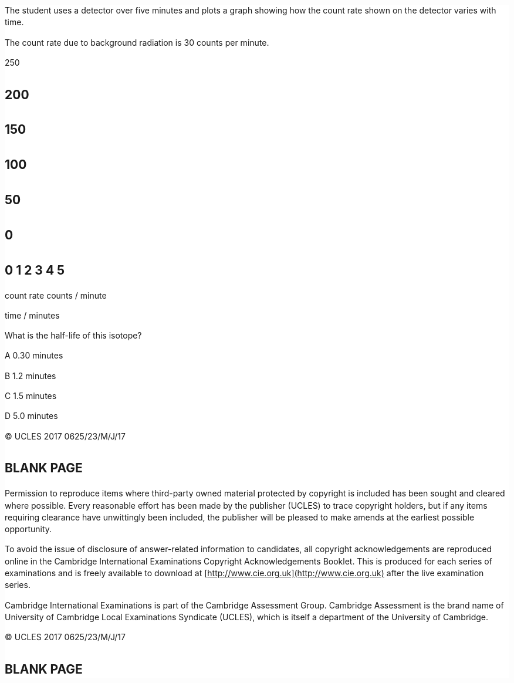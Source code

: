  The student uses a detector over five minutes and plots a graph showing how the count rate shown on the detector varies with time. 

 The count rate due to background radiation is 30 counts per minute. 

 250 

## 200 

## 150 

## 100 

## 50 

## 0 

## 0 1 2 3 4 5 

 count rate counts / minute 

 time / minutes 

 What is the half-life of this isotope? 

 A 0.30 minutes 

 B 1.2 minutes 

 C 1.5 minutes 

 D 5.0 minutes 


© UCLES 2017 0625/23/M/J/17 

## BLANK PAGE 


Permission to reproduce items where third-party owned material protected by copyright is included has been sought and cleared where possible. Every reasonable effort has been made by the publisher (UCLES) to trace copyright holders, but if any items requiring clearance have unwittingly been included, the publisher will be pleased to make amends at the earliest possible opportunity. 

To avoid the issue of disclosure of answer-related information to candidates, all copyright acknowledgements are reproduced online in the Cambridge International Examinations Copyright Acknowledgements Booklet. This is produced for each series of examinations and is freely available to download at [http://www.cie.org.uk](http://www.cie.org.uk) after the live examination series. 

Cambridge International Examinations is part of the Cambridge Assessment Group. Cambridge Assessment is the brand name of University of Cambridge Local Examinations Syndicate (UCLES), which is itself a department of the University of Cambridge. 

© UCLES 2017 0625/23/M/J/17 

## BLANK PAGE 


